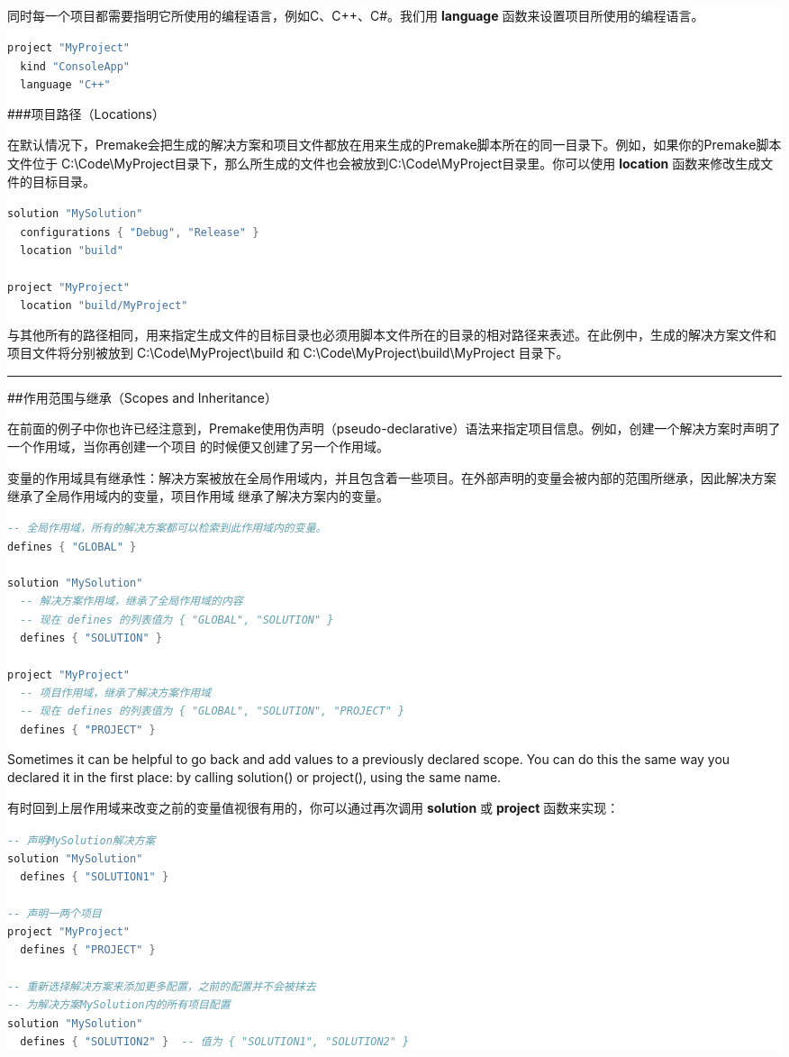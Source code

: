 同时每一个项目都需要指明它所使用的编程语言，例如C、C++、C#。我们用 **language** 函数来设置项目所使用的编程语言。

```lua
project "MyProject"
  kind "ConsoleApp"
  language "C++"
```

###项目路径（Locations）

在默认情况下，Premake会把生成的解决方案和项目文件都放在用来生成的Premake脚本所在的同一目录下。例如，如果你的Premake脚本文件位于
C:\Code\MyProject目录下，那么所生成的文件也会被放到C:\Code\MyProject目录里。你可以使用 **location** 函数来修改生成文件的目标目录。

```lua
solution "MySolution"
  configurations { "Debug", "Release" }
  location "build"

project "MyProject"
  location "build/MyProject"
```

与其他所有的路径相同，用来指定生成文件的目标目录也必须用脚本文件所在的目录的相对路径来表述。在此例中，生成的解决方案文件和项目文件将分别被放到
C:\Code\MyProject\build 和 C:\Code\MyProject\build\MyProject 目录下。

---

##作用范围与继承（Scopes and Inheritance）

在前面的例子中你也许已经注意到，Premake使用伪声明（pseudo-declarative）语法来指定项目信息。例如，创建一个解决方案时声明了一个作用域，当你再创建一个项目
的时候便又创建了另一个作用域。

变量的作用域具有继承性：解决方案被放在全局作用域内，并且包含着一些项目。在外部声明的变量会被内部的范围所继承，因此解决方案继承了全局作用域内的变量，项目作用域
继承了解决方案内的变量。

```lua
-- 全局作用域，所有的解决方案都可以检索到此作用域内的变量。
defines { "GLOBAL" }

solution "MySolution"
  -- 解决方案作用域，继承了全局作用域的内容
  -- 现在 defines 的列表值为 { "GLOBAL", "SOLUTION" }
  defines { "SOLUTION" }

project "MyProject"
  -- 项目作用域，继承了解决方案作用域
  -- 现在 defines 的列表值为 { "GLOBAL", "SOLUTION", "PROJECT" }
  defines { "PROJECT" }
```

Sometimes it can be helpful to go back and add values to a previously declared scope. You can do this the same way you declared it in the first place: by calling solution() or project(), using the same name.

有时回到上层作用域来改变之前的变量值视很有用的，你可以通过再次调用 **solution** 或 **project** 函数来实现：

```lua
-- 声明MySolution解决方案
solution "MySolution"
  defines { "SOLUTION1" }

-- 声明一两个项目
project "MyProject"
  defines { "PROJECT" }

-- 重新选择解决方案来添加更多配置，之前的配置并不会被抹去
-- 为解决方案MySolution内的所有项目配置
solution "MySolution"
  defines { "SOLUTION2" }  -- 值为 { "SOLUTION1", "SOLUTION2" }
```
